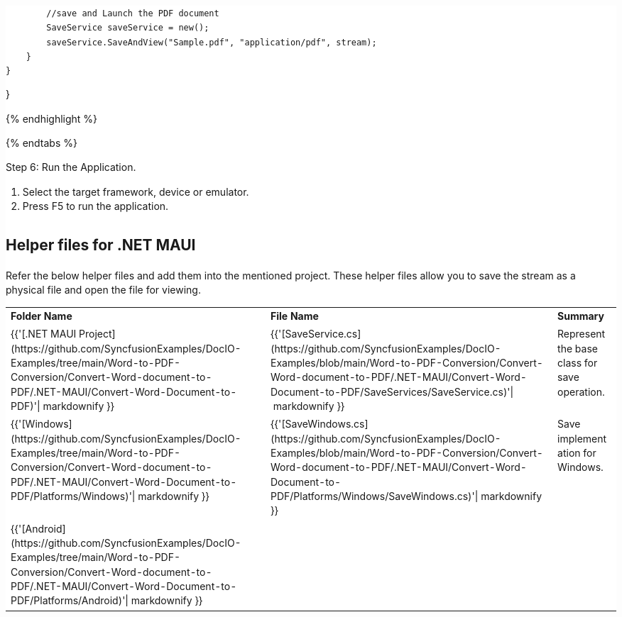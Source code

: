             //save and Launch the PDF document
            SaveService saveService = new();                 
            saveService.SaveAndView("Sample.pdf", "application/pdf", stream);
        }
    }
}

{% endhighlight %}

{% endtabs %}

Step 6: Run the Application.

1. Select the target framework, device or emulator.
2. Press F5 to run the application.

## Helper files for .NET MAUI

Refer the below helper files and add them into the mentioned project. These helper files allow you to save the stream as a physical file and open the file for viewing.

<table>
  <tr>
  <td>
    <b>Folder Name</b>
  </td>
  <td>
    <b>File Name</b>
  </td>
  <td>
    <b>Summary</b>
  </td>
  </tr>
  <tr>
  <td>
    {{'[.NET MAUI Project](https://github.com/SyncfusionExamples/DocIO-Examples/tree/main/Word-to-PDF-Conversion/Convert-Word-document-to-PDF/.NET-MAUI/Convert-Word-Document-to-PDF)'| markdownify }}
  </td>
  <td>
    {{'[SaveService.cs](https://github.com/SyncfusionExamples/DocIO-Examples/blob/main/Word-to-PDF-Conversion/Convert-Word-document-to-PDF/.NET-MAUI/Convert-Word-Document-to-PDF/SaveServices/SaveService.cs)'| markdownify }}
  </td>
  <td>Represent the base class for save operation.
  </td>
  </tr>
  <tr>
  <td>
    {{'[Windows](https://github.com/SyncfusionExamples/DocIO-Examples/tree/main/Word-to-PDF-Conversion/Convert-Word-document-to-PDF/.NET-MAUI/Convert-Word-Document-to-PDF/Platforms/Windows)'| markdownify }}
  </td>
  <td>
    {{'[SaveWindows.cs](https://github.com/SyncfusionExamples/DocIO-Examples/blob/main/Word-to-PDF-Conversion/Convert-Word-document-to-PDF/.NET-MAUI/Convert-Word-Document-to-PDF/Platforms/Windows/SaveWindows.cs)'| markdownify }}
  </td>
  <td>Save implementation for Windows.
  </td>
  </tr>
  <tr>
  <td>
    {{'[Android](https://github.com/SyncfusionExamples/DocIO-Examples/tree/main/Word-to-PDF-Conversion/Convert-Word-document-to-PDF/.NET-MAUI/Convert-Word-Document-to-PDF/Platforms/Android)'| markdownify }}
  </td>